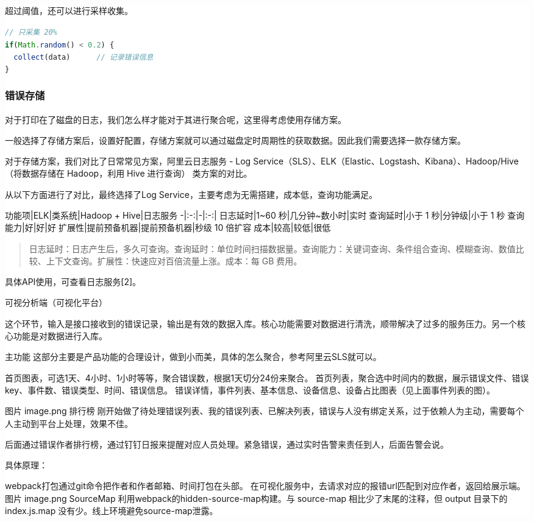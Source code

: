 超过阈值，还可以进行采样收集。

``` javascript
// 只采集 20%
if(Math.random() < 0.2) {
  collect(data)      // 记录错误信息
}
```

### 错误存储

对于打印在了磁盘的日志，我们怎么样才能对于其进行聚合呢，这里得考虑使用存储方案。

一般选择了存储方案后，设置好配置，存储方案就可以通过磁盘定时周期性的获取数据。因此我们需要选择一款存储方案。

对于存储方案，我们对比了日常常见方案，阿里云日志服务 - Log Service（SLS）、ELK（Elastic、Logstash、Kibana）、Hadoop/Hive（将数据存储在 Hadoop，利用 Hive 进行查询） 类方案的对比。

从以下方面进行了对比，最终选择了Log Service，主要考虑为无需搭建，成本低，查询功能满足。

功能项|ELK|类系统|Hadoop + Hive|日志服务
-|:-:|-|:-:|
日志延时|1~60 秒|几分钟~数小时|实时
查询延时|小于 1 秒|分钟级|小于 1 秒
查询能力|好|好|好
扩展性|提前预备机器|提前预备机器|秒级 10 倍扩容
成本|较高|较低|很低

> 日志延时：日志产生后，多久可查询。查询延时：单位时间扫描数据量。查询能力：关键词查询、条件组合查询、模糊查询、数值比较、上下文查询。扩展性：快速应对百倍流量上涨。成本：每 GB 费用。

具体API使用，可查看日志服务[2]。

可视分析端（可视化平台）

这个环节，输入是接口接收到的错误记录，输出是有效的数据入库。核心功能需要对数据进行清洗，顺带解决了过多的服务压力。另一个核心功能是对数据进行入库。

主功能
这部分主要是产品功能的合理设计，做到小而美，具体的怎么聚合，参考阿里云SLS就可以。

首页图表，可选1天、4小时、1小时等等，聚合错误数，根据1天切分24份来聚合。
首页列表，聚合选中时间内的数据，展示错误文件、错误key、事件数、错误类型、时间、错误信息。
错误详情，事件列表、基本信息、设备信息、设备占比图表（见上面事件列表的图）。


图片
image.png
排行榜
刚开始做了待处理错误列表、我的错误列表、已解决列表，错误与人没有绑定关系，过于依赖人为主动，需要每个人主动到平台上处理，效果不佳。

后面通过错误作者排行榜，通过钉钉日报来提醒对应人员处理。紧急错误，通过实时告警来责任到人，后面告警会说。

具体原理：

webpack打包通过git命令把作者和作者邮箱、时间打包在头部。
在可视化服务中，去请求对应的报错url匹配到对应作者，返回给展示端。
图片
image.png
SourceMap
利用webpack的hidden-source-map构建。与 source-map 相比少了末尾的注释，但 output 目录下的 index.js.map 没有少。线上环境避免source-map泄露。
